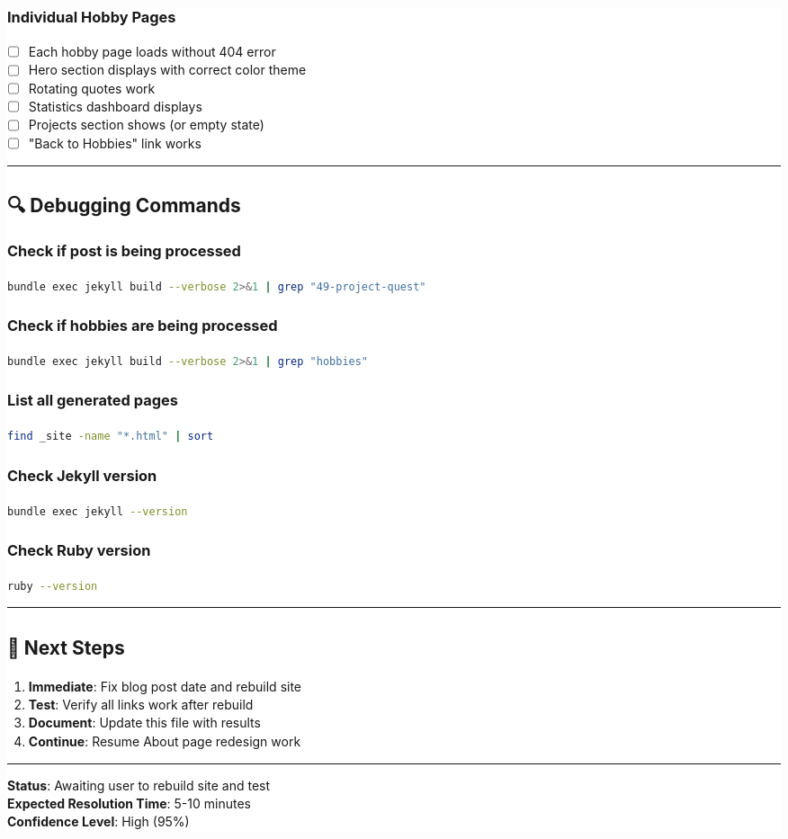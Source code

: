 ### Individual Hobby Pages
- [ ] Each hobby page loads without 404 error
- [ ] Hero section displays with correct color theme
- [ ] Rotating quotes work
- [ ] Statistics dashboard displays
- [ ] Projects section shows (or empty state)
- [ ] "Back to Hobbies" link works

---

## 🔍 Debugging Commands

### Check if post is being processed
```bash
bundle exec jekyll build --verbose 2>&1 | grep "49-project-quest"
```

### Check if hobbies are being processed
```bash
bundle exec jekyll build --verbose 2>&1 | grep "hobbies"
```

### List all generated pages
```bash
find _site -name "*.html" | sort
```

### Check Jekyll version
```bash
bundle exec jekyll --version
```

### Check Ruby version
```bash
ruby --version
```

---

## 📝 Next Steps

1. **Immediate**: Fix blog post date and rebuild site
2. **Test**: Verify all links work after rebuild
3. **Document**: Update this file with results
4. **Continue**: Resume About page redesign work

---

**Status**: Awaiting user to rebuild site and test  
**Expected Resolution Time**: 5-10 minutes  
**Confidence Level**: High (95%)

